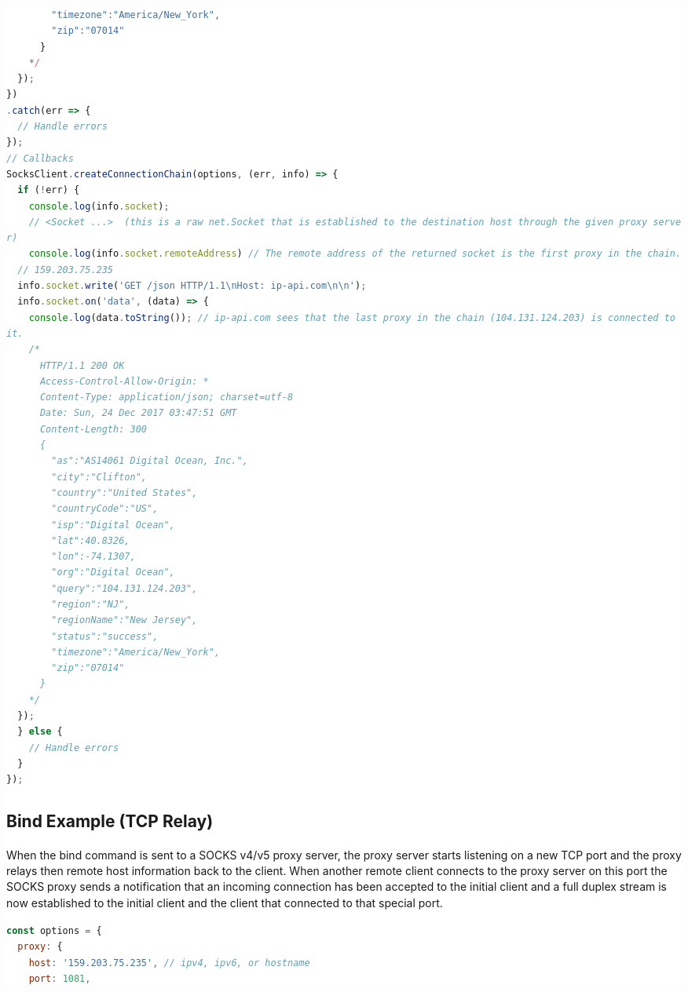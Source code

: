 ```javascript
        "timezone":"America/New_York",
        "zip":"07014"
      }
    */
  });
})
.catch(err => {
  // Handle errors
});
// Callbacks
SocksClient.createConnectionChain(options, (err, info) => {
  if (!err) {
    console.log(info.socket);
    // <Socket ...>  (this is a raw net.Socket that is established to the destination host through the given proxy server)
    console.log(info.socket.remoteAddress) // The remote address of the returned socket is the first proxy in the chain.
  // 159.203.75.235
  info.socket.write('GET /json HTTP/1.1\nHost: ip-api.com\n\n');
  info.socket.on('data', (data) => {
    console.log(data.toString()); // ip-api.com sees that the last proxy in the chain (104.131.124.203) is connected to it.
    /*
      HTTP/1.1 200 OK
      Access-Control-Allow-Origin: *
      Content-Type: application/json; charset=utf-8
      Date: Sun, 24 Dec 2017 03:47:51 GMT
      Content-Length: 300
      {
        "as":"AS14061 Digital Ocean, Inc.",
        "city":"Clifton",
        "country":"United States",
        "countryCode":"US",
        "isp":"Digital Ocean",
        "lat":40.8326,
        "lon":-74.1307,
        "org":"Digital Ocean",
        "query":"104.131.124.203",
        "region":"NJ",
        "regionName":"New Jersey",
        "status":"success",
        "timezone":"America/New_York",
        "zip":"07014"
      }
    */
  });
  } else {
    // Handle errors
  }
});
```
## Bind Example (TCP Relay)
When the bind command is sent to a SOCKS v4/v5 proxy server, the proxy server starts listening on a new TCP port and the proxy relays then remote host information back to the client. When another remote client connects to the proxy server on this port the SOCKS proxy sends a notification that an incoming connection has been accepted to the initial client and a full duplex stream is now established to the initial client and the client that connected to that special port.
```javascript
const options = {
  proxy: {
    host: '159.203.75.235', // ipv4, ipv6, or hostname
    port: 1081,
```